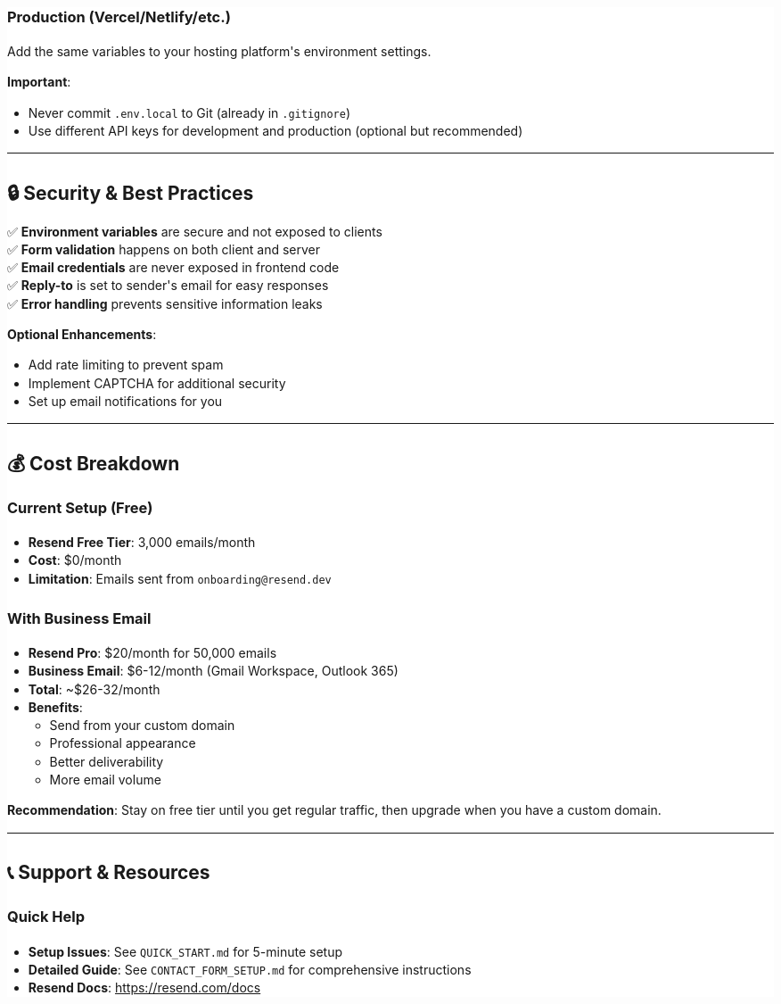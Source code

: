 ### Production (Vercel/Netlify/etc.)
Add the same variables to your hosting platform's environment settings.

**Important**: 
- Never commit `.env.local` to Git (already in `.gitignore`)
- Use different API keys for development and production (optional but recommended)

---

## 🔒 Security & Best Practices

✅ **Environment variables** are secure and not exposed to clients  
✅ **Form validation** happens on both client and server  
✅ **Email credentials** are never exposed in frontend code  
✅ **Reply-to** is set to sender's email for easy responses  
✅ **Error handling** prevents sensitive information leaks  

**Optional Enhancements**:
- Add rate limiting to prevent spam
- Implement CAPTCHA for additional security
- Set up email notifications for you

---

## 💰 Cost Breakdown

### Current Setup (Free)
- **Resend Free Tier**: 3,000 emails/month
- **Cost**: $0/month
- **Limitation**: Emails sent from `onboarding@resend.dev`

### With Business Email
- **Resend Pro**: $20/month for 50,000 emails
- **Business Email**: $6-12/month (Gmail Workspace, Outlook 365)
- **Total**: ~$26-32/month
- **Benefits**: 
  - Send from your custom domain
  - Professional appearance
  - Better deliverability
  - More email volume

**Recommendation**: Stay on free tier until you get regular traffic, then upgrade when you have a custom domain.

---

## 📞 Support & Resources

### Quick Help
- **Setup Issues**: See `QUICK_START.md` for 5-minute setup
- **Detailed Guide**: See `CONTACT_FORM_SETUP.md` for comprehensive instructions
- **Resend Docs**: https://resend.com/docs
